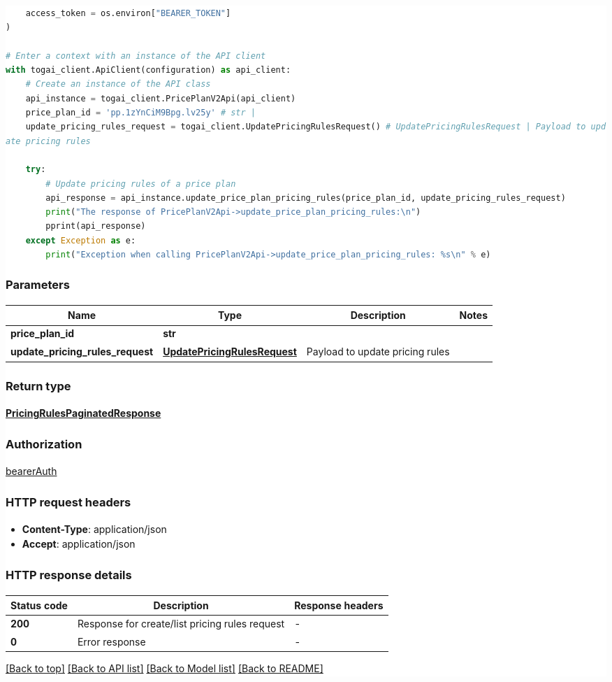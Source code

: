 ```python
    access_token = os.environ["BEARER_TOKEN"]
)

# Enter a context with an instance of the API client
with togai_client.ApiClient(configuration) as api_client:
    # Create an instance of the API class
    api_instance = togai_client.PricePlanV2Api(api_client)
    price_plan_id = 'pp.1zYnCiM9Bpg.lv25y' # str | 
    update_pricing_rules_request = togai_client.UpdatePricingRulesRequest() # UpdatePricingRulesRequest | Payload to update pricing rules

    try:
        # Update pricing rules of a price plan
        api_response = api_instance.update_price_plan_pricing_rules(price_plan_id, update_pricing_rules_request)
        print("The response of PricePlanV2Api->update_price_plan_pricing_rules:\n")
        pprint(api_response)
    except Exception as e:
        print("Exception when calling PricePlanV2Api->update_price_plan_pricing_rules: %s\n" % e)
```



### Parameters


Name | Type | Description  | Notes
------------- | ------------- | ------------- | -------------
 **price_plan_id** | **str**|  | 
 **update_pricing_rules_request** | [**UpdatePricingRulesRequest**](UpdatePricingRulesRequest.md)| Payload to update pricing rules | 

### Return type

[**PricingRulesPaginatedResponse**](PricingRulesPaginatedResponse.md)

### Authorization

[bearerAuth](../README.md#bearerAuth)

### HTTP request headers

 - **Content-Type**: application/json
 - **Accept**: application/json

### HTTP response details

| Status code | Description | Response headers |
|-------------|-------------|------------------|
**200** | Response for create/list pricing rules request |  -  |
**0** | Error response |  -  |

[[Back to top]](#) [[Back to API list]](../README.md#documentation-for-api-endpoints) [[Back to Model list]](../README.md#documentation-for-models) [[Back to README]](../README.md)
